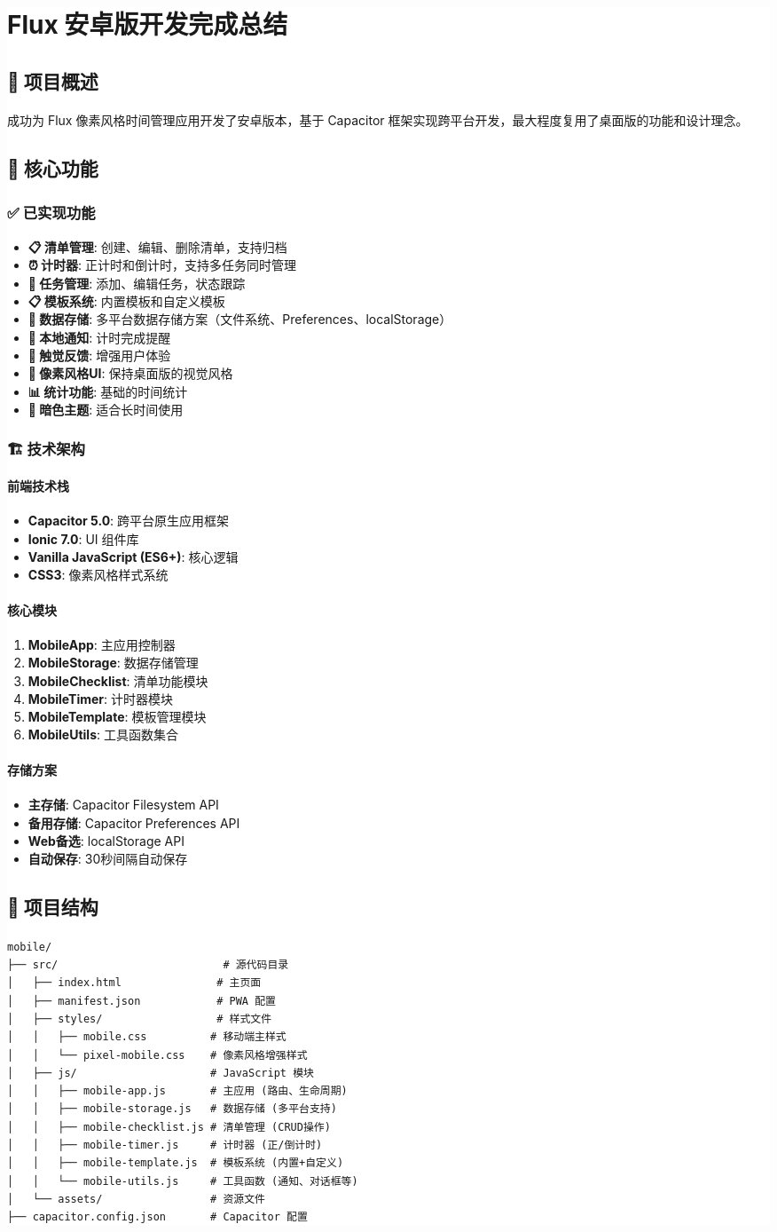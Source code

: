 # Flux 安卓版开发完成总结

## 📱 项目概述

成功为 Flux 像素风格时间管理应用开发了安卓版本，基于 Capacitor 框架实现跨平台开发，最大程度复用了桌面版的功能和设计理念。

## 🎯 核心功能

### ✅ 已实现功能
- **📋 清单管理**: 创建、编辑、删除清单，支持归档
- **⏰ 计时器**: 正计时和倒计时，支持多任务同时管理
- **📝 任务管理**: 添加、编辑任务，状态跟踪
- **📋 模板系统**: 内置模板和自定义模板
- **💾 数据存储**: 多平台数据存储方案（文件系统、Preferences、localStorage）
- **🔔 本地通知**: 计时完成提醒
- **📱 触觉反馈**: 增强用户体验
- **🎨 像素风格UI**: 保持桌面版的视觉风格
- **📊 统计功能**: 基础的时间统计
- **🌙 暗色主题**: 适合长时间使用

### 🏗️ 技术架构

#### 前端技术栈
- **Capacitor 5.0**: 跨平台原生应用框架
- **Ionic 7.0**: UI 组件库
- **Vanilla JavaScript (ES6+)**: 核心逻辑
- **CSS3**: 像素风格样式系统

#### 核心模块
1. **MobileApp**: 主应用控制器
2. **MobileStorage**: 数据存储管理
3. **MobileChecklist**: 清单功能模块
4. **MobileTimer**: 计时器模块
5. **MobileTemplate**: 模板管理模块
6. **MobileUtils**: 工具函数集合

#### 存储方案
- **主存储**: Capacitor Filesystem API
- **备用存储**: Capacitor Preferences API
- **Web备选**: localStorage API
- **自动保存**: 30秒间隔自动保存

## 📁 项目结构

```
mobile/
├── src/                          # 源代码目录
│   ├── index.html               # 主页面
│   ├── manifest.json            # PWA 配置
│   ├── styles/                  # 样式文件
│   │   ├── mobile.css          # 移动端主样式
│   │   └── pixel-mobile.css    # 像素风格增强样式
│   ├── js/                     # JavaScript 模块
│   │   ├── mobile-app.js       # 主应用 (路由、生命周期)
│   │   ├── mobile-storage.js   # 数据存储 (多平台支持)
│   │   ├── mobile-checklist.js # 清单管理 (CRUD操作)
│   │   ├── mobile-timer.js     # 计时器 (正/倒计时)
│   │   ├── mobile-template.js  # 模板系统 (内置+自定义)
│   │   └── mobile-utils.js     # 工具函数 (通知、对话框等)
│   └── assets/                 # 资源文件
├── capacitor.config.json       # Capacitor 配置
```